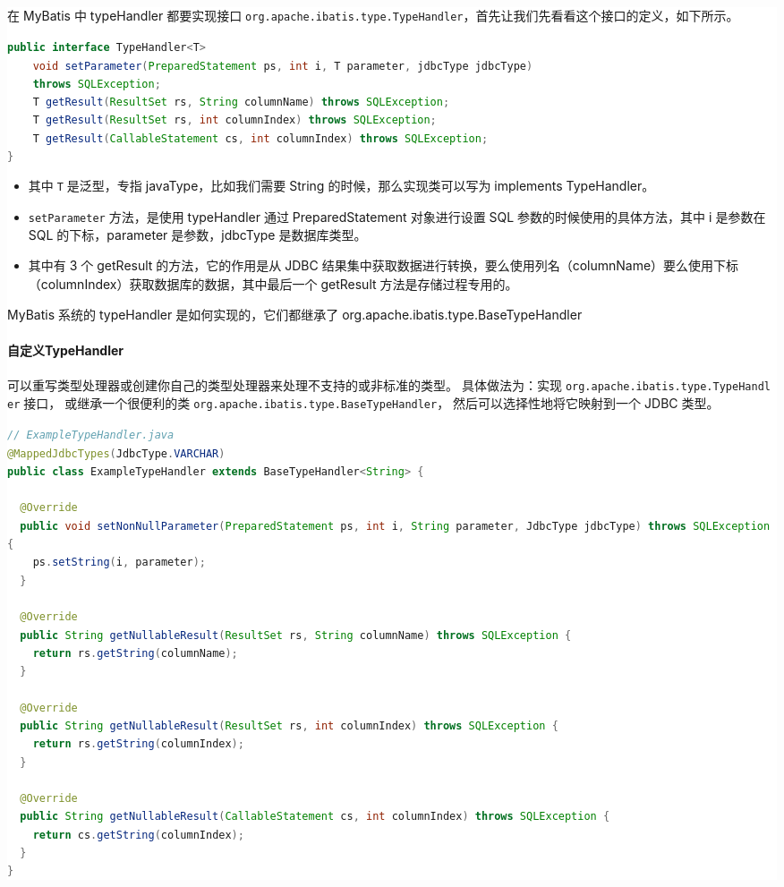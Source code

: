 在 MyBatis 中 typeHandler 都要实现接口 `org.apache.ibatis.type.TypeHandler`，首先让我们先看看这个接口的定义，如下所示。

```java
public interface TypeHandler<T>
    void setParameter(PreparedStatement ps, int i, T parameter, jdbcType jdbcType)
    throws SQLException;
    T getResult(ResultSet rs, String columnName) throws SQLException;
    T getResult(ResultSet rs, int columnIndex) throws SQLException;
    T getResult(CallableStatement cs, int columnIndex) throws SQLException;
}
```

+ 其中 `T` 是泛型，专指 javaType，比如我们需要 String 的时候，那么实现类可以写为 implements TypeHandler<String>。

+ `setParameter` 方法，是使用 typeHandler 通过 PreparedStatement 对象进行设置 SQL 参数的时候使用的具体方法，其中 i 是参数在 SQL 的下标，parameter 是参数，jdbcType 是数据库类型。

+ 其中有 3 个 getResult 的方法，它的作用是从 JDBC 结果集中获取数据进行转换，要么使用列名（columnName）要么使用下标（columnIndex）获取数据库的数据，其中最后一个 getResult 方法是存储过程专用的。

 MyBatis 系统的 typeHandler 是如何实现的，它们都继承了 org.apache.ibatis.type.BaseTypeHandler



#### 自定义TypeHandler

可以重写类型处理器或创建你自己的类型处理器来处理不支持的或非标准的类型。 具体做法为：实现 `org.apache.ibatis.type.TypeHandler` 接口， 或继承一个很便利的类 `org.apache.ibatis.type.BaseTypeHandler`， 然后可以选择性地将它映射到一个 JDBC 类型。

```java
// ExampleTypeHandler.java
@MappedJdbcTypes(JdbcType.VARCHAR)
public class ExampleTypeHandler extends BaseTypeHandler<String> {
 
  @Override
  public void setNonNullParameter(PreparedStatement ps, int i, String parameter, JdbcType jdbcType) throws SQLException {
    ps.setString(i, parameter);
  }
 
  @Override
  public String getNullableResult(ResultSet rs, String columnName) throws SQLException {
    return rs.getString(columnName);
  }
 
  @Override
  public String getNullableResult(ResultSet rs, int columnIndex) throws SQLException {
    return rs.getString(columnIndex);
  }
 
  @Override
  public String getNullableResult(CallableStatement cs, int columnIndex) throws SQLException {
    return cs.getString(columnIndex);
  }
}
```
